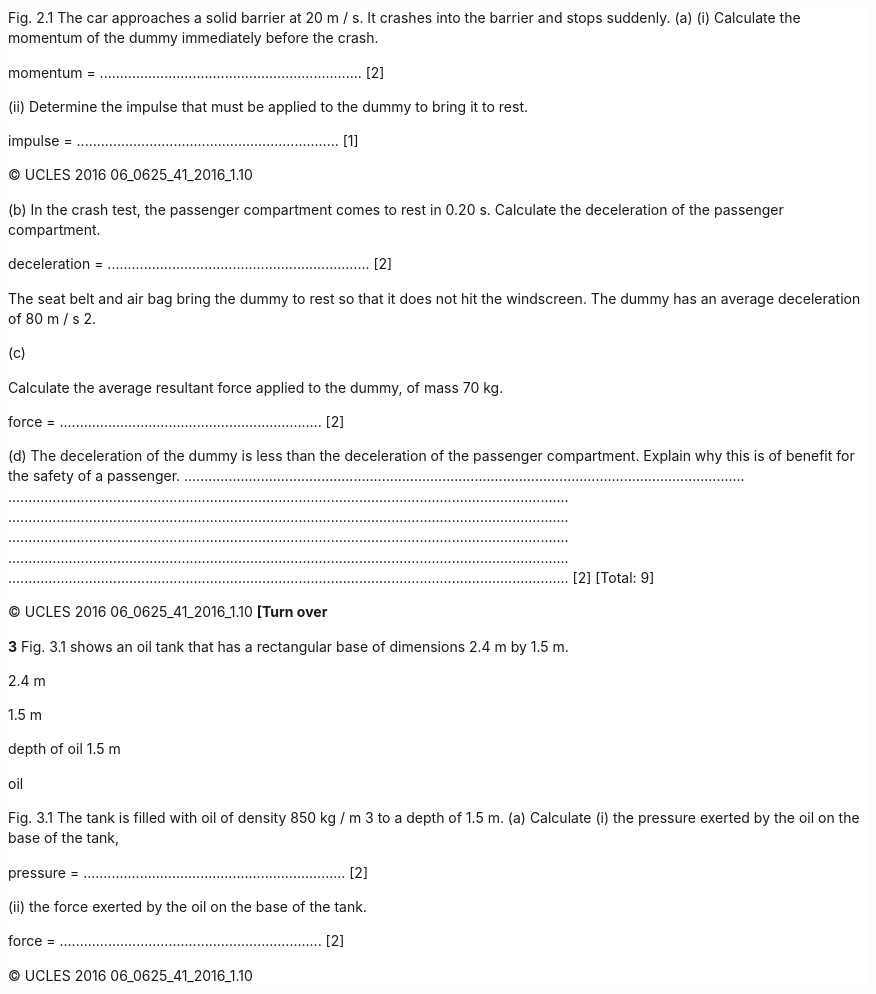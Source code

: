  Fig. 2.1 The car approaches a solid barrier at 20 m / s. It crashes into the barrier and stops suddenly. (a) (i) Calculate the momentum of the dummy immediately before the crash. 

 momentum = ................................................................. [2] 

 (ii) Determine the impulse that must be applied to the dummy to bring it to rest. 

 impulse = ................................................................. [1] 

© UCLES 2016 06_0625_41_2016_1.10 


 (b) In the crash test, the passenger compartment comes to rest in 0.20 s. Calculate the deceleration of the passenger compartment. 

 deceleration = ................................................................. [2] 

 The seat belt and air bag bring the dummy to rest so that it does not hit the windscreen. The dummy has an average deceleration of 80 m / s 2. 

 (c) 

 Calculate the average resultant force applied to the dummy, of mass 70 kg. 

 force = ................................................................. [2] 

 (d) The deceleration of the dummy is less than the deceleration of the passenger compartment. Explain why this is of benefit for the safety of a passenger. ........................................................................................................................................... ........................................................................................................................................... ........................................................................................................................................... ........................................................................................................................................... ........................................................................................................................................... ........................................................................................................................................... [2] [Total: 9] 

© UCLES 2016 06_0625_41_2016_1.10 **[Turn over** 


**3** Fig. 3.1 shows an oil tank that has a rectangular base of dimensions 2.4 m by 1.5 m. 

 2.4 m 

 1.5 m 

 depth of oil 1.5 m 

 oil 

 Fig. 3.1 The tank is filled with oil of density 850 kg / m 3 to a depth of 1.5 m. (a) Calculate (i) the pressure exerted by the oil on the base of the tank, 

 pressure = ................................................................. [2] 

 (ii) the force exerted by the oil on the base of the tank. 

 force = ................................................................. [2] 

© UCLES 2016 06_0625_41_2016_1.10 
